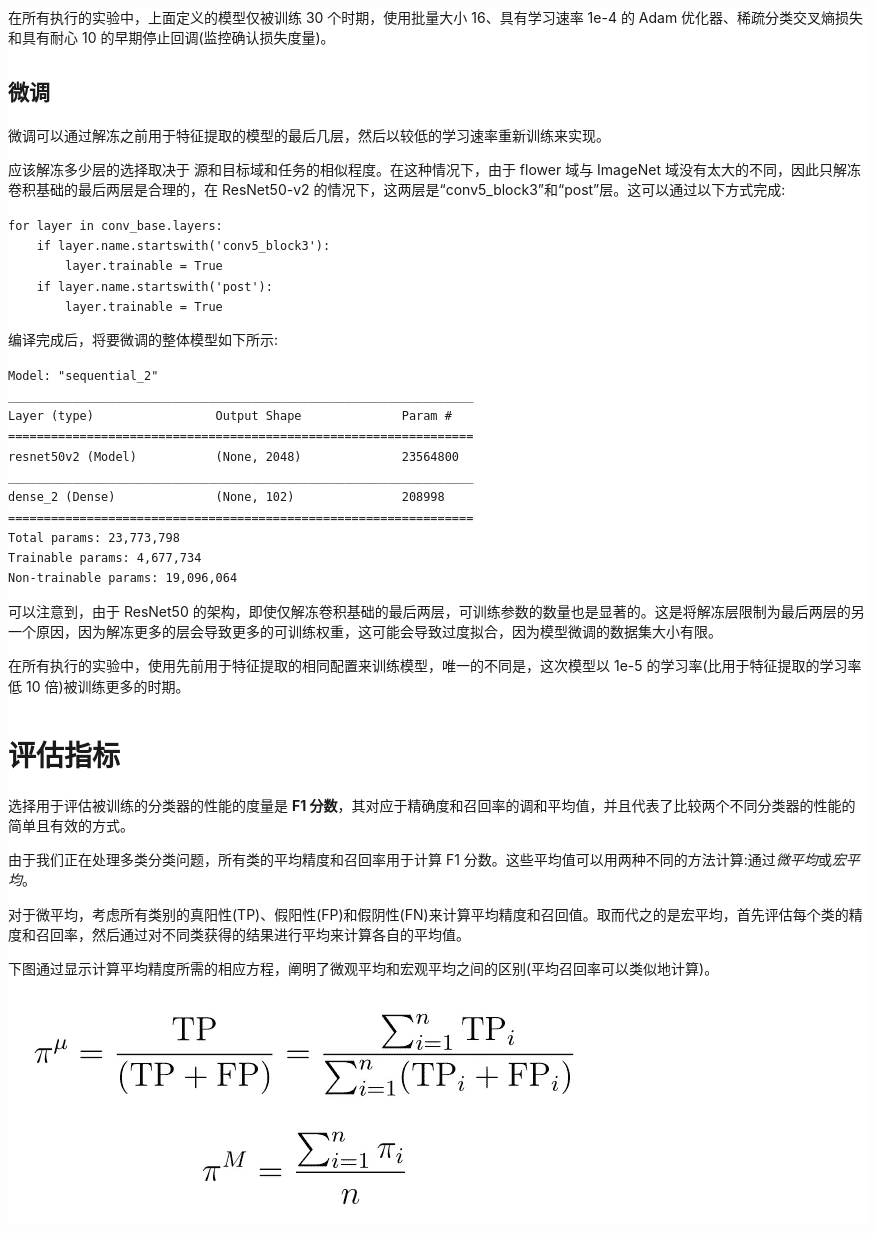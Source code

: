 在所有执行的实验中，上面定义的模型仅被训练 30 个时期，使用批量大小 16、具有学习速率 1e-4 的 Adam 优化器、稀疏分类交叉熵损失和具有耐心 10 的早期停止回调(监控确认损失度量)。

## 微调

微调可以通过解冻之前用于特征提取的模型的最后几层，然后以较低的学习速率重新训练来实现。

应该解冻多少层的选择取决于
源和目标域和任务的相似程度。在这种情况下，由于 flower 域与 ImageNet 域没有太大的不同，因此只解冻卷积基础的最后两层是合理的，在 ResNet50-v2 的情况下，这两层是“conv5_block3”和“post”层。这可以通过以下方式完成:

```
for layer in conv_base.layers:
    if layer.name.startswith('conv5_block3'):
        layer.trainable = True
    if layer.name.startswith('post'):
        layer.trainable = True
```

编译完成后，将要微调的整体模型如下所示:

```
Model: "sequential_2"
_________________________________________________________________
Layer (type)                 Output Shape              Param #   
=================================================================
resnet50v2 (Model)           (None, 2048)              23564800  
_________________________________________________________________
dense_2 (Dense)              (None, 102)               208998    
=================================================================
Total params: 23,773,798
Trainable params: 4,677,734
Non-trainable params: 19,096,064
```

可以注意到，由于 ResNet50 的架构，即使仅解冻卷积基础的最后两层，可训练参数的数量也是显著的。这是将解冻层限制为最后两层的另一个原因，因为解冻更多的层会导致更多的可训练权重，这可能会导致过度拟合，因为模型微调的数据集大小有限。

在所有执行的实验中，使用先前用于特征提取的相同配置来训练模型，唯一的不同是，这次模型以 1e-5 的学习率(比用于特征提取的学习率低 10 倍)被训练更多的时期。

# 评估指标

选择用于评估被训练的分类器的性能的度量是 **F1 分数**，其对应于精确度和召回率的调和平均值，并且代表了比较两个不同分类器的性能的简单且有效的方式。

由于我们正在处理多类分类问题，所有类的平均精度和召回率用于计算 F1 分数。这些平均值可以用两种不同的方法计算:通过*微平均*或*宏平均*。

对于微平均，考虑所有类别的真阳性(TP)、假阳性(FP)和假阴性(FN)来计算平均精度和召回值。取而代之的是宏平均，首先评估每个类的精度和召回率，然后通过对不同类获得的结果进行平均来计算各自的平均值。

下图通过显示计算平均精度所需的相应方程，阐明了微观平均和宏观平均之间的区别(平均召回率可以类似地计算)。

![](img/cb5215190737dce7172ace61c396dc75.png)
